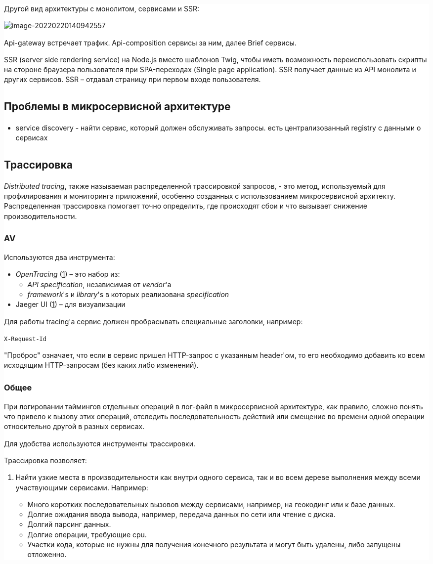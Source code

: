 

Другой вид архитектуры с монолитом, сервисами и SSR:

![image-20220220140942557](/Users/paparshikov/repos/cheat-sheets/img/microservice/architecture1.png)

Api-gateway встречает трафик. Api-composition сервисы за ним, далее Brief сервисы.

SSR (server side rendering service) на Node.js вместо шаблонов Twig, чтобы иметь возможность переиспользовать скрипты на стороне браузера пользователя при SPA-переходах (Single page application). SSR получает данные из API монолита и других сервисов. SSR – отдавал страницу при первом входе пользователя.

## Проблемы в микросервисной архитектуре

- service discovery - найти сервис, который должен обслуживать запросы. есть централизованный registry с данными о сервисах

## Трассировка

*Distributed tracing*, также называемая распределенной трассировкой запросов, - это метод, используемый для профилирования и мониторинга приложений, особенно созданных с использованием микросервисной архитекту. Распределенная трассировка помогает точно определить, где происходят сбои и что вызывает снижение производительности.

### AV

Используются два инструмента:

- *OpenTracing* ([1](https://opentracing.io/specification/)) – это набор из:
  - *API specification*, независимая от *vendor*'а
  - *framework*'s и *library*'s в которых реализована *specification*
- Jaeger UI ([1](https://www.jaegertracing.io/)) – для визуализации 

Для работы tracing'а сервис должен пробрасывать специальные заголовки, например:

```
X-Request-Id
```

"Проброс" означает, что если в сервис пришел HTTP-запрос с указанным header'ом, то его необходимо добавить ко всем исходящим HTTP-запросам (без каких либо изменений).

### Общее

При логировании таймингов отдельных операций в лог-файл в микросервисной архитектуре, как правило, сложно понять что привело к вызову этих операций, отследить последовательность действий или смещение во времени одной операции относительно другой в разных сервисах.

Для удобства используются инструменты трассировки. 

Трассировка позволяет:

1. Найти узкие места в производительности как внутри одного сервиса, так и во всем дереве выполнения между всеми участвующими сервисами. Например:

   - Много коротких последовательных вызовов между сервисами, например, на геокодинг или к базе данных.
   - Долгие ожидания ввода вывода, например, передача данных по сети или чтение с диска.
   - Долгий парсинг данных.
   - Долгие операции, требующие cpu.
   - Участки кода, которые не нужны для получения конечного результата и могут быть удалены, либо запущены отложенно.
